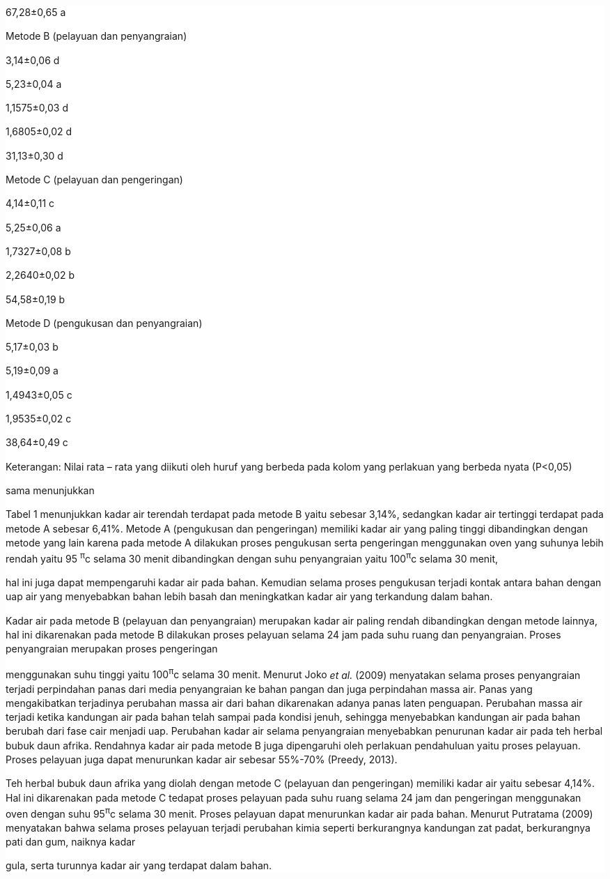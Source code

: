 <p><span class="font3">67,28±0,65 a</span></p></td></tr>
<tr><td style="vertical-align:middle;">
<p><span class="font3">Metode B (pelayuan dan penyangraian)</span></p></td><td style="vertical-align:top;">
<p><span class="font3">3,14±0,06 d</span></p></td><td style="vertical-align:top;">
<p><span class="font3">5,23±0,04 a</span></p></td><td style="vertical-align:top;">
<p><span class="font3">1,1575±0,03 d</span></p></td><td style="vertical-align:top;">
<p><span class="font3">1,6805±0,02 d</span></p></td><td style="vertical-align:top;">
<p><span class="font3">31,13±0,30 d</span></p></td></tr>
<tr><td style="vertical-align:middle;">
<p><span class="font3">Metode C (pelayuan dan pengeringan)</span></p></td><td style="vertical-align:top;">
<p><span class="font3">4,14±0,11 c</span></p></td><td style="vertical-align:top;">
<p><span class="font3">5,25±0,06 a</span></p></td><td style="vertical-align:top;">
<p><span class="font3">1,7327±0,08 b</span></p></td><td style="vertical-align:top;">
<p><span class="font3">2,2640±0,02 b</span></p></td><td style="vertical-align:top;">
<p><span class="font3">54,58±0,19 b</span></p></td></tr>
<tr><td style="vertical-align:bottom;">
<p><span class="font3">Metode D (pengukusan dan penyangraian)</span></p></td><td style="vertical-align:top;">
<p><span class="font3">5,17±0,03 b</span></p></td><td style="vertical-align:top;">
<p><span class="font3">5,19±0,09 a</span></p></td><td style="vertical-align:top;">
<p><span class="font3">1,4943±0,05 c</span></p></td><td style="vertical-align:top;">
<p><span class="font3">1,9535±0,02 c</span></p></td><td style="vertical-align:top;">
<p><span class="font3">38,64±0,49 c</span></p></td></tr>
<tr><td colspan="5" style="vertical-align:bottom;">
<p><span class="font3">Keterangan: Nilai rata – rata yang diikuti oleh huruf yang berbeda pada kolom yang perlakuan yang berbeda nyata (P&lt;0,05)</span></p></td><td style="vertical-align:top;">
<p><span class="font3">sama menunjukkan</span></p></td></tr>
</table>
<p><span class="font4">Tabel 1 menunjukkan kadar air terendah terdapat pada metode B yaitu sebesar 3,14%, sedangkan kadar air tertinggi terdapat pada metode A sebesar 6,41%. Metode A (pengukusan dan pengeringan) memiliki kadar air yang paling tinggi dibandingkan dengan metode yang lain karena pada metode A dilakukan proses pengukusan serta pengeringan menggunakan oven yang suhunya lebih rendah yaitu 95 <sup>π</sup>c selama 30 menit dibandingkan dengan suhu penyangraian yaitu 100<sup>π</sup>c selama 30 menit,</span></p>
<p><span class="font4">hal ini juga dapat mempengaruhi kadar air pada bahan. Kemudian selama proses pengukusan terjadi kontak antara bahan dengan uap air yang menyebabkan bahan lebih basah dan meningkatkan kadar air yang terkandung dalam bahan.</span></p>
<p><span class="font4">Kadar air pada metode B (pelayuan dan penyangraian) merupakan kadar air paling rendah dibandingkan dengan metode lainnya, hal ini dikarenakan pada metode B dilakukan proses pelayuan selama 24 jam pada suhu ruang dan penyangraian. Proses penyangraian merupakan proses pengeringan</span></p>
<p><span class="font4">menggunakan suhu tinggi yaitu 100<sup>π</sup>c selama 30 menit. Menurut Joko </span><span class="font4" style="font-style:italic;">et al.</span><span class="font4"> (2009) menyatakan selama proses penyangraian terjadi perpindahan panas dari media penyangraian ke bahan pangan dan juga perpindahan massa air. Panas yang mengakibatkan terjadinya perubahan massa air dari bahan dikarenakan adanya panas laten penguapan. Perubahan massa air terjadi ketika kandungan air pada bahan telah sampai pada kondisi jenuh, sehingga menyebabkan kandungan air pada bahan berubah dari fase cair menjadi uap. Perubahan kadar air selama penyangraian menyebabkan penurunan kadar air pada teh herbal bubuk daun afrika. Rendahnya kadar air pada metode B juga dipengaruhi oleh perlakuan pendahuluan yaitu proses pelayuan. Proses pelayuan juga dapat menurunkan kadar air sebesar 55%-70% (Preedy, 2013).</span></p>
<p><span class="font4">Teh herbal bubuk daun afrika yang diolah dengan metode C (pelayuan dan pengeringan) memiliki kadar air yaitu sebesar 4,14%. Hal ini dikarenakan pada metode C tedapat proses pelayuan pada suhu ruang selama 24 jam dan pengeringan menggunakan oven dengan suhu 95<sup>π</sup>c selama 30 menit. Proses pelayuan dapat menurunkan kadar air pada bahan. Menurut Putratama (2009) menyatakan bahwa selama proses pelayuan terjadi perubahan kimia seperti berkurangnya kandungan zat padat, berkurangnya pati dan gum, naiknya kadar</span></p>
<p><span class="font4">gula, serta turunnya kadar air yang terdapat dalam bahan.</span></p>